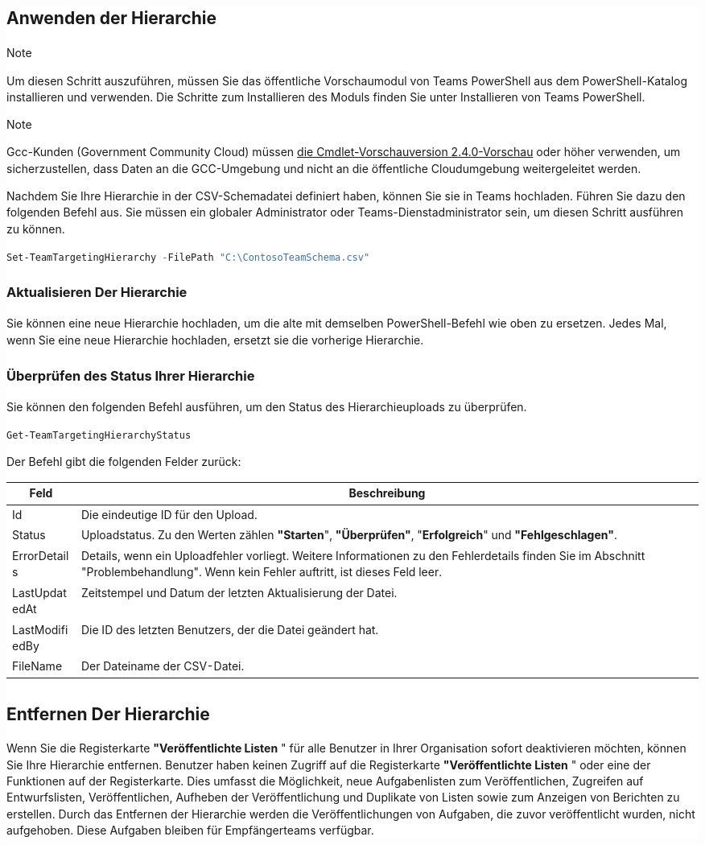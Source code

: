 ## <a name="apply-your-hierarchy"></a>Anwenden der Hierarchie

> [!NOTE] 
> Um diesen Schritt auszuführen, müssen Sie das öffentliche Vorschaumodul von Teams PowerShell aus dem PowerShell-Katalog installieren und verwenden. Die Schritte zum Installieren des Moduls finden Sie unter Installieren von Teams PowerShell.

> [!NOTE]
> Gcc-Kunden (Government Community Cloud) müssen [die Cmdlet-Vorschauversion 2.4.0-Vorschau](https://www.powershellgallery.com/packages/MicrosoftTeams/2.4.0-preview) oder höher verwenden, um sicherzustellen, dass Daten an die GCC-Umgebung und nicht an die öffentliche Cloudumgebung weitergeleitet werden.

Nachdem Sie Ihre Hierarchie in der CSV-Schemadatei definiert haben, können Sie sie in Teams hochladen. Führen Sie dazu den folgenden Befehl aus. Sie müssen ein globaler Administrator oder Teams-Dienstadministrator sein, um diesen Schritt ausführen zu können.

```powershell
Set-TeamTargetingHierarchy -FilePath "C:\ContosoTeamSchema.csv"
```

### <a name="update-your-hierarchy"></a>Aktualisieren Der Hierarchie

Sie können eine neue Hierarchie hochladen, um die alte mit demselben PowerShell-Befehl wie oben zu ersetzen. Jedes Mal, wenn Sie eine neue Hierarchie hochladen, ersetzt sie die vorherige Hierarchie.

### <a name="check-the-status-of-your-hierarchy"></a>Überprüfen des Status Ihrer Hierarchie

Sie können den folgenden Befehl ausführen, um den Status des Hierarchieuploads zu überprüfen.

```powershell
Get-TeamTargetingHierarchyStatus
```

Der Befehl gibt die folgenden Felder zurück:

Feld|Beschreibung
-----|------------
Id | Die eindeutige ID für den Upload.
Status | Uploadstatus. Zu den Werten zählen **"Starten**", **"Überprüfen"**, "**Erfolgreich**" und **"Fehlgeschlagen"**.
ErrorDetails | Details, wenn ein Uploadfehler vorliegt. Weitere Informationen zu den Fehlerdetails finden Sie im Abschnitt "Problembehandlung". Wenn kein Fehler auftritt, ist dieses Feld leer.
LastUpdatedAt | Zeitstempel und Datum der letzten Aktualisierung der Datei.
LastModifiedBy | Die ID des letzten Benutzers, der die Datei geändert hat.
FileName | Der Dateiname der CSV-Datei.

## <a name="remove-your-hierarchy"></a>Entfernen Der Hierarchie

Wenn Sie die Registerkarte **"Veröffentlichte Listen** " für alle Benutzer in Ihrer Organisation sofort deaktivieren möchten, können Sie Ihre Hierarchie entfernen. Benutzer haben keinen Zugriff auf die Registerkarte **"Veröffentlichte Listen** " oder eine der Funktionen auf der Registerkarte.  Dies umfasst die Möglichkeit, neue Aufgabenlisten zum Veröffentlichen, Zugreifen auf Entwurfslisten, Veröffentlichen, Aufheben der Veröffentlichung und Duplikate von Listen sowie zum Anzeigen von Berichten zu erstellen. Durch das Entfernen der Hierarchie werden die Veröffentlichungen von Aufgaben, die zuvor veröffentlicht wurden, nicht aufgehoben. Diese Aufgaben bleiben für Empfängerteams verfügbar.

